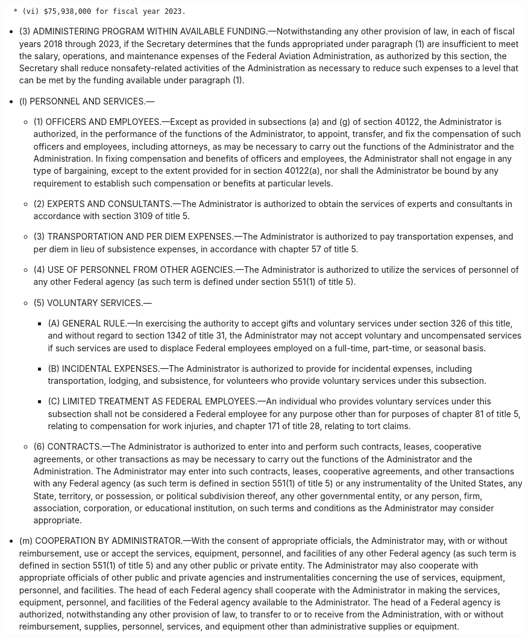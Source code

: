       * (vi) $75,938,000 for fiscal year 2023.


  * (3) ADMINISTERING PROGRAM WITHIN AVAILABLE FUNDING.—Notwithstanding any other provision of law, in each of fiscal years 2018 through 2023, if the Secretary determines that the funds appropriated under paragraph (1) are insufficient to meet the salary, operations, and maintenance expenses of the Federal Aviation Administration, as authorized by this section, the Secretary shall reduce nonsafety-related activities of the Administration as necessary to reduce such expenses to a level that can be met by the funding available under paragraph (1).


* (l) PERSONNEL AND SERVICES.—

  * (1) OFFICERS AND EMPLOYEES.—Except as provided in subsections (a) and (g) of section 40122, the Administrator is authorized, in the performance of the functions of the Administrator, to appoint, transfer, and fix the compensation of such officers and employees, including attorneys, as may be necessary to carry out the functions of the Administrator and the Administration. In fixing compensation and benefits of officers and employees, the Administrator shall not engage in any type of bargaining, except to the extent provided for in section 40122(a), nor shall the Administrator be bound by any requirement to establish such compensation or benefits at particular levels.

  * (2) EXPERTS AND CONSULTANTS.—The Administrator is authorized to obtain the services of experts and consultants in accordance with section 3109 of title 5.

  * (3) TRANSPORTATION AND PER DIEM EXPENSES.—The Administrator is authorized to pay transportation expenses, and per diem in lieu of subsistence expenses, in accordance with chapter 57 of title 5.

  * (4) USE OF PERSONNEL FROM OTHER AGENCIES.—The Administrator is authorized to utilize the services of personnel of any other Federal agency (as such term is defined under section 551(1) of title 5).

  * (5) VOLUNTARY SERVICES.—

    * (A) GENERAL RULE.—In exercising the authority to accept gifts and voluntary services under section 326 of this title, and without regard to section 1342 of title 31, the Administrator may not accept voluntary and uncompensated services if such services are used to displace Federal employees employed on a full-time, part-time, or seasonal basis.

    * (B) INCIDENTAL EXPENSES.—The Administrator is authorized to provide for incidental expenses, including transportation, lodging, and subsistence, for volunteers who provide voluntary services under this subsection.

    * (C) LIMITED TREATMENT AS FEDERAL EMPLOYEES.—An individual who provides voluntary services under this subsection shall not be considered a Federal employee for any purpose other than for purposes of chapter 81 of title 5, relating to compensation for work injuries, and chapter 171 of title 28, relating to tort claims.


  * (6) CONTRACTS.—The Administrator is authorized to enter into and perform such contracts, leases, cooperative agreements, or other transactions as may be necessary to carry out the functions of the Administrator and the Administration. The Administrator may enter into such contracts, leases, cooperative agreements, and other transactions with any Federal agency (as such term is defined in section 551(1) of title 5) or any instrumentality of the United States, any State, territory, or possession, or political subdivision thereof, any other governmental entity, or any person, firm, association, corporation, or educational institution, on such terms and conditions as the Administrator may consider appropriate.


* (m) COOPERATION BY ADMINISTRATOR.—With the consent of appropriate officials, the Administrator may, with or without reimbursement, use or accept the services, equipment, personnel, and facilities of any other Federal agency (as such term is defined in section 551(1) of title 5) and any other public or private entity. The Administrator may also cooperate with appropriate officials of other public and private agencies and instrumentalities concerning the use of services, equipment, personnel, and facilities. The head of each Federal agency shall cooperate with the Administrator in making the services, equipment, personnel, and facilities of the Federal agency available to the Administrator. The head of a Federal agency is authorized, notwithstanding any other provision of law, to transfer to or to receive from the Administration, with or without reimbursement, supplies, personnel, services, and equipment other than administrative supplies or equipment.
